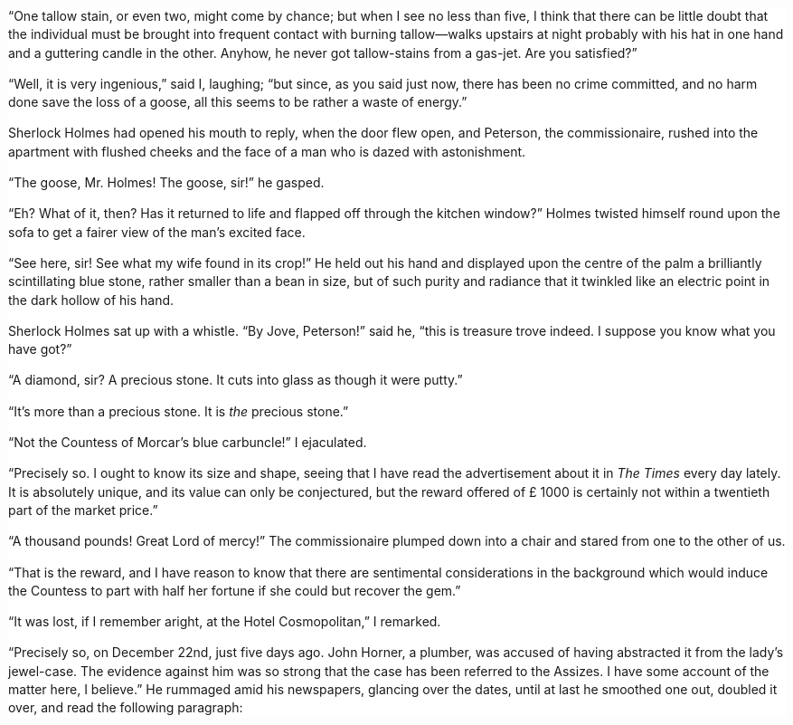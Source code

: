 “One tallow stain, or even two, might come by chance; but when I see no
less than five, I think that there can be little doubt that the
individual must be brought into frequent contact with burning
tallow—walks upstairs at night probably with his hat in one hand and a
guttering candle in the other. Anyhow, he never got tallow-stains from
a gas-jet. Are you satisfied?”

“Well, it is very ingenious,” said I, laughing; “but since, as you said
just now, there has been no crime committed, and no harm done save the
loss of a goose, all this seems to be rather a waste of energy.”

Sherlock Holmes had opened his mouth to reply, when the door flew open,
and Peterson, the commissionaire, rushed into the apartment with
flushed cheeks and the face of a man who is dazed with astonishment.

“The goose, Mr. Holmes! The goose, sir!” he gasped.

“Eh? What of it, then? Has it returned to life and flapped off through
the kitchen window?” Holmes twisted himself round upon the sofa to get
a fairer view of the man’s excited face.

“See here, sir! See what my wife found in its crop!” He held out his
hand and displayed upon the centre of the palm a brilliantly
scintillating blue stone, rather smaller than a bean in size, but of
such purity and radiance that it twinkled like an electric point in the
dark hollow of his hand.

Sherlock Holmes sat up with a whistle. “By Jove, Peterson!” said he,
“this is treasure trove indeed. I suppose you know what you have got?”

“A diamond, sir? A precious stone. It cuts into glass as though it were
putty.”

“It’s more than a precious stone. It is _the_ precious stone.”

“Not the Countess of Morcar’s blue carbuncle!” I ejaculated.

“Precisely so. I ought to know its size and shape, seeing that I have
read the advertisement about it in _The Times_ every day lately. It is
absolutely unique, and its value can only be conjectured, but the
reward offered of £ 1000 is certainly not within a twentieth part of
the market price.”

“A thousand pounds! Great Lord of mercy!” The commissionaire plumped
down into a chair and stared from one to the other of us.

“That is the reward, and I have reason to know that there are
sentimental considerations in the background which would induce the
Countess to part with half her fortune if she could but recover the
gem.”

“It was lost, if I remember aright, at the Hotel Cosmopolitan,” I
remarked.

“Precisely so, on December 22nd, just five days ago. John Horner, a
plumber, was accused of having abstracted it from the lady’s
jewel-case. The evidence against him was so strong that the case has
been referred to the Assizes. I have some account of the matter here, I
believe.” He rummaged amid his newspapers, glancing over the dates,
until at last he smoothed one out, doubled it over, and read the
following paragraph:
